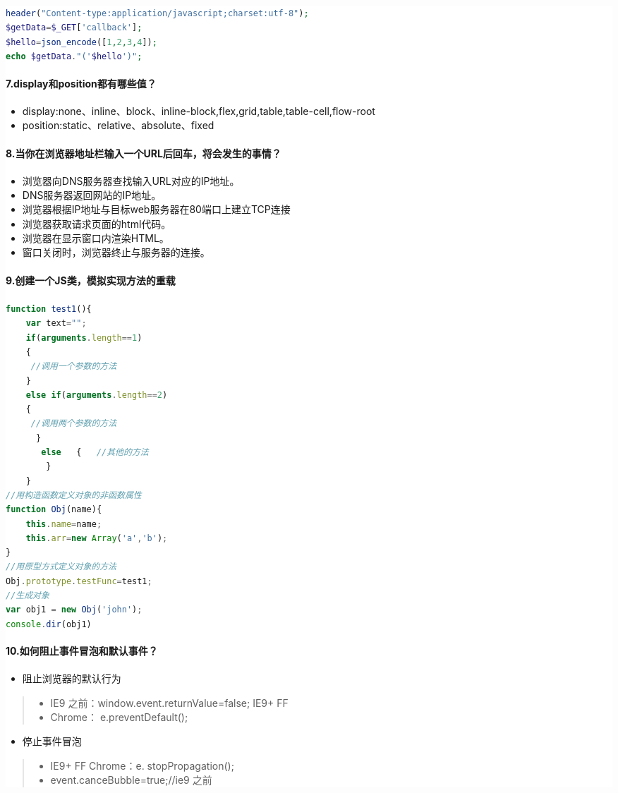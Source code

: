 
```php
header("Content-type:application/javascript;charset:utf-8");
$getData=$_GET['callback'];
$hello=json_encode([1,2,3,4]);
echo $getData."('$hello')";
```

#### 7.display和position都有哪些值？

- display:none、inline、block、inline-block,flex,grid,table,table-cell,flow-root
- position:static、relative、absolute、fixed

#### 8.当你在浏览器地址栏输入一个URL后回车，将会发生的事情？

- 浏览器向DNS服务器查找输入URL对应的IP地址。
- DNS服务器返回网站的IP地址。
- 浏览器根据IP地址与目标web服务器在80端口上建立TCP连接
- 浏览器获取请求页面的html代码。
- 浏览器在显示窗口内渲染HTML。
- 窗口关闭时，浏览器终止与服务器的连接。

#### 9.创建一个JS类，模拟实现方法的重载
```JavaScript
function test1(){  
    var text="";  
    if(arguments.length==1)  
    {  
     //调用一个参数的方法  
    }  
    else if(arguments.length==2)  
    {  
     //调用两个参数的方法  
      }    
       else   {   //其他的方法    
        }   
    }
//用构造函数定义对象的非函数属性
function Obj(name){
    this.name=name;
    this.arr=new Array('a','b');
}
//用原型方式定义对象的方法
Obj.prototype.testFunc=test1;
//生成对象
var obj1 = new Obj('john');
console.dir(obj1)
```


#### 10.如何阻止事件冒泡和默认事件？

- 阻止浏览器的默认行为
> -   IE9 之前：window.event.returnValue=false; IE9+ FF 
> -   Chrome： e.preventDefault();
- 停止事件冒泡
> -   IE9+ FF Chrome：e. stopPropagation(); 
> -   event.canceBubble=true;//ie9 之前
  